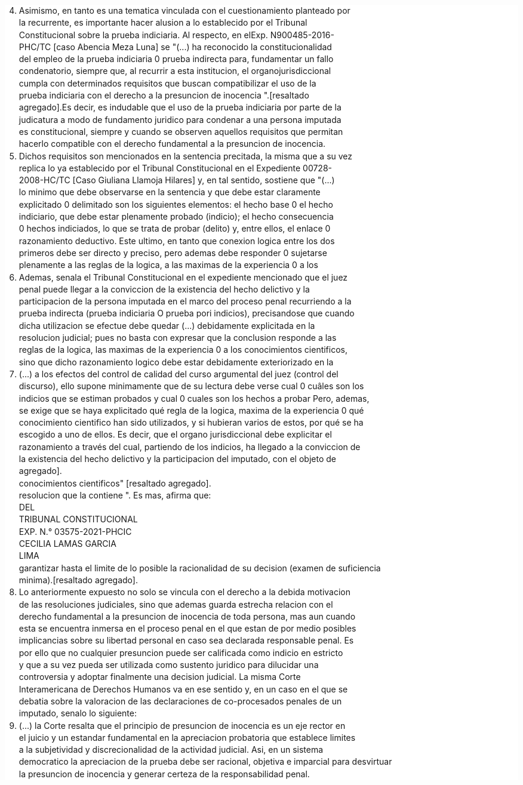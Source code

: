4. Asimismo, en tanto es una tematica vinculada con el cuestionamiento planteado por  
la recurrente, es importante hacer alusion a lo establecido por el Tribunal  
Constitucional sobre la prueba indiciaria. Al respecto, en elExp. N900485-2016-  
PHC/TC [caso Abencia Meza Luna] se "(...) ha reconocido la constitucionalidad  
del empleo de la prueba indiciaria 0 prueba indirecta para, fundamentar un fallo  
condenatorio, siempre que, al recurrir a esta institucion, el organojurisdiccional  
cumpla con determinados requisitos que buscan compatibilizar el uso de la  
prueba indiciaria con el derecho a la presuncion de inocencia ".[resaltado  
agregado].Es decir, es indudable que el uso de la prueba indiciaria por parte de la  
judicatura a modo de fundamento juridico para condenar a una persona imputada  
es constitucional, siempre y cuando se observen aquellos requisitos que permitan  
hacerlo compatible con el derecho fundamental a la presuncion de inocencia.  
5. Dichos requisitos son mencionados en la sentencia precitada, la misma que a su vez  
replica lo ya establecido por el Tribunal Constitucional en el Expediente 00728-  
2008-HC/TC [Caso Giuliana Llamoja Hilares] y, en tal sentido, sostiene que "(...)  
lo minimo que debe observarse en la sentencia y que debe estar claramente  
explicitado 0 delimitado son los siguientes elementos: el hecho base 0 el hecho  
indiciario, que debe estar plenamente probado (indicio); el hecho consecuencia  
0 hechos indiciados, lo que se trata de probar (delito) y, entre ellos, el enlace 0  
razonamiento deductivo. Este ultimo, en tanto que conexion logica entre los dos  
primeros debe ser directo y preciso, pero ademas debe responder 0 sujetarse  
plenamente a las reglas de la logica, a las maximas de la experiencia 0 a los  
6. Ademas, senala el Tribunal Constitucional en el expediente mencionado que el juez  
penal puede llegar a la conviccion de la existencia del hecho delictivo y la  
participacion de la persona imputada en el marco del proceso penal recurriendo a la  
prueba indirecta (prueba indiciaria O prueba pori indicios), precisandose que cuando  
dicha utilizacion se efectue debe quedar (...) debidamente explicitada en la  
resolucion judicial; pues no basta con expresar que la conclusion responde a las  
reglas de la logica, las maximas de la experiencia 0 a los conocimientos cientificos,  
sino que dicho razonamiento logico debe estar debidamente exteriorizado en la  
27. (...) a los efectos del control de calidad del curso argumental del juez (control del  
discurso), ello supone minimamente que de su lectura debe verse cual 0 cuâles son los  
indicios que se estiman probados y cual 0 cuales son los hechos a probar Pero, ademas,  
se exige que se haya explicitado qué regla de la logica, maxima de la experiencia 0 qué  
conocimiento cientifico han sido utilizados, y si hubieran varios de estos, por qué se ha  
escogido a uno de ellos. Es decir, que el organo jurisdiccional debe explicitar el  
razonamiento a través del cual, partiendo de los indicios, ha llegado a la conviccion de  
la existencia del hecho delictivo y la participacion del imputado, con el objeto de  
agregado].  
conocimientos cientificos" [resaltado agregado].  
resolucion que la contiene ". Es mas, afirma que:  
DEL  
TRIBUNAL CONSTITUCIONAL  
EXP. N.° 03575-2021-PHCIC  
CECILIA LAMAS GARCIA  
LIMA  
garantizar hasta el limite de lo posible la racionalidad de su decision (examen de suficiencia  
minima).[resaltado agregado].  
7. Lo anteriormente expuesto no solo se vincula con el derecho a la debida motivacion  
de las resoluciones judiciales, sino que ademas guarda estrecha relacion con el  
derecho fundamental a la presuncion de inocencia de toda persona, mas aun cuando  
esta se encuentra inmersa en el proceso penal en el que estan de por medio posibles  
implicancias sobre su libertad personal en caso sea declarada responsable penal. Es  
por ello que no cualquier presuncion puede ser calificada como indicio en estricto  
y que a su vez pueda ser utilizada como sustento juridico para dilucidar una  
controversia y adoptar finalmente una decision judicial. La misma Corte  
Interamericana de Derechos Humanos va en ese sentido y, en un caso en el que se  
debatia sobre la valoracion de las declaraciones de co-procesados penales de un  
imputado, senalo lo siguiente:  
125. (...) la Corte resalta que el principio de presuncion de inocencia es un eje rector en  
el juicio y un estandar fundamental en la apreciacion probatoria que establece limites  
a la subjetividad y discrecionalidad de la actividad judicial. Asi, en un sistema  
democratico la apreciacion de la prueba debe ser racional, objetiva e imparcial para desvirtuar  
la presuncion de inocencia y generar certeza de la responsabilidad penal.  